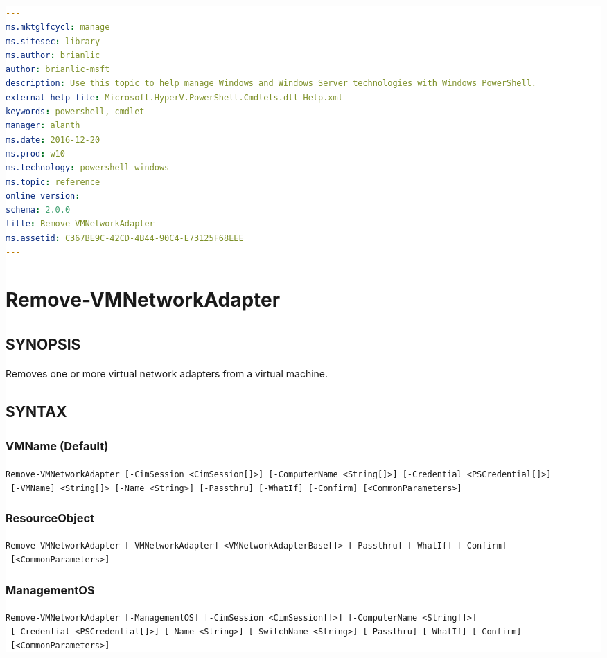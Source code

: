 ```yaml
---
ms.mktglfcycl: manage
ms.sitesec: library
ms.author: brianlic
author: brianlic-msft
description: Use this topic to help manage Windows and Windows Server technologies with Windows PowerShell.
external help file: Microsoft.HyperV.PowerShell.Cmdlets.dll-Help.xml
keywords: powershell, cmdlet
manager: alanth
ms.date: 2016-12-20
ms.prod: w10
ms.technology: powershell-windows
ms.topic: reference
online version: 
schema: 2.0.0
title: Remove-VMNetworkAdapter
ms.assetid: C367BE9C-42CD-4B44-90C4-E73125F68EEE
---
```


# Remove-VMNetworkAdapter

## SYNOPSIS
Removes one or more virtual network adapters from a virtual machine.

## SYNTAX

### VMName (Default)
```
Remove-VMNetworkAdapter [-CimSession <CimSession[]>] [-ComputerName <String[]>] [-Credential <PSCredential[]>]
 [-VMName] <String[]> [-Name <String>] [-Passthru] [-WhatIf] [-Confirm] [<CommonParameters>]
```

### ResourceObject
```
Remove-VMNetworkAdapter [-VMNetworkAdapter] <VMNetworkAdapterBase[]> [-Passthru] [-WhatIf] [-Confirm]
 [<CommonParameters>]
```

### ManagementOS
```
Remove-VMNetworkAdapter [-ManagementOS] [-CimSession <CimSession[]>] [-ComputerName <String[]>]
 [-Credential <PSCredential[]>] [-Name <String>] [-SwitchName <String>] [-Passthru] [-WhatIf] [-Confirm]
 [<CommonParameters>]
```
